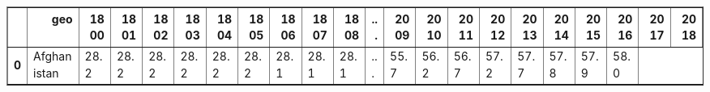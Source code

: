 


<div>
<style scoped>
    .dataframe tbody tr th:only-of-type {
        vertical-align: middle;
    }

    .dataframe tbody tr th {
        vertical-align: top;
    }

    .dataframe thead th {
        text-align: right;
    }
</style>
<table border="1" class="dataframe">
  <thead>
    <tr style="text-align: right;">
      <th></th>
      <th>geo</th>
      <th>1800</th>
      <th>1801</th>
      <th>1802</th>
      <th>1803</th>
      <th>1804</th>
      <th>1805</th>
      <th>1806</th>
      <th>1807</th>
      <th>1808</th>
      <th>...</th>
      <th>2009</th>
      <th>2010</th>
      <th>2011</th>
      <th>2012</th>
      <th>2013</th>
      <th>2014</th>
      <th>2015</th>
      <th>2016</th>
      <th>2017</th>
      <th>2018</th>
    </tr>
  </thead>
  <tbody>
    <tr>
      <th>0</th>
      <td>Afghanistan</td>
      <td>28.2</td>
      <td>28.2</td>
      <td>28.2</td>
      <td>28.2</td>
      <td>28.2</td>
      <td>28.2</td>
      <td>28.1</td>
      <td>28.1</td>
      <td>28.1</td>
      <td>...</td>
      <td>55.7</td>
      <td>56.2</td>
      <td>56.7</td>
      <td>57.2</td>
      <td>57.7</td>
      <td>57.8</td>
      <td>57.9</td>
      <td>58.0</td>